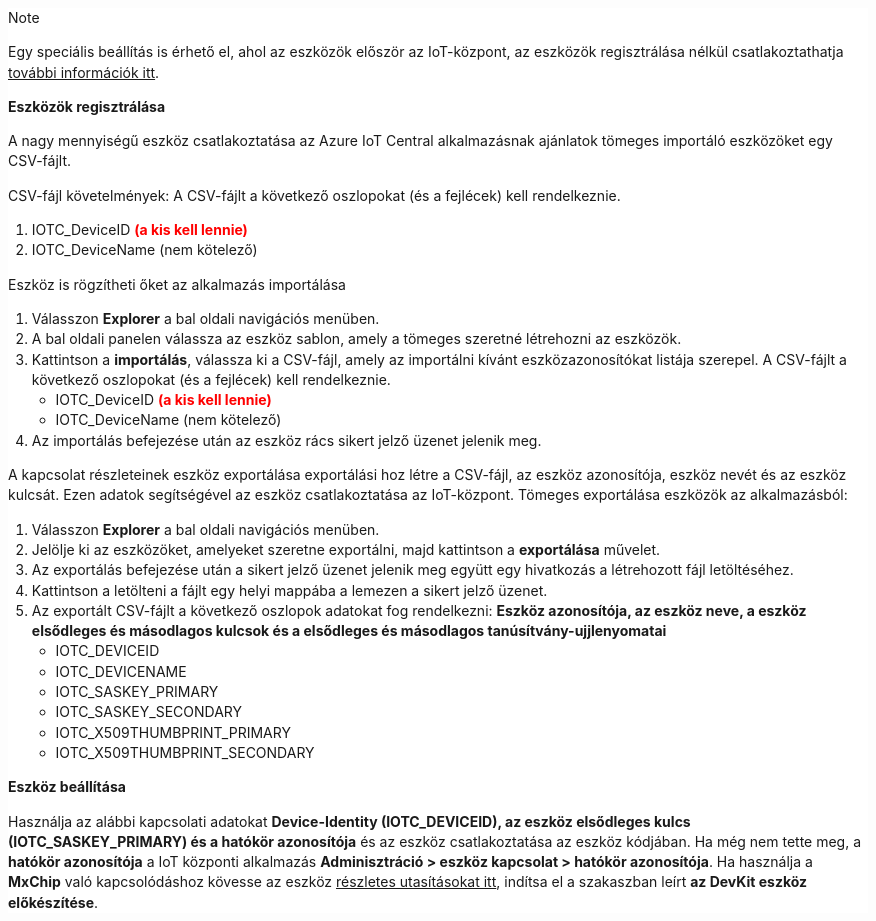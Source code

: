 >[!NOTE]
>Egy speciális beállítás is érhető el, ahol az eszközök először az IoT-központ, az eszközök regisztrálása nélkül csatlakoztathatja [további információk itt](https://docs.microsoft.com/azure/iot-dps/about-iot-dps).

**Eszközök regisztrálása**

A nagy mennyiségű eszköz csatlakoztatása az Azure IoT Central alkalmazásnak ajánlatok tömeges importáló eszközöket egy CSV-fájlt. 

CSV-fájl követelmények: A CSV-fájlt a következő oszlopokat (és a fejlécek) kell rendelkeznie.
1.  IOTC_DeviceID  **<span style="color:Red">(a kis kell lennie)</span>**
1.  IOTC_DeviceName (nem kötelező)



Eszköz is rögzítheti őket az alkalmazás importálása
1.  Válasszon **Explorer** a bal oldali navigációs menüben.
1.  A bal oldali panelen válassza az eszköz sablon, amely a tömeges szeretné létrehozni az eszközök. 
1.  Kattintson a **importálás**, válassza ki a CSV-fájl, amely az importálni kívánt eszközazonosítókat listája szerepel.
A CSV-fájlt a következő oszlopokat (és a fejlécek) kell rendelkeznie.
    *   IOTC_DeviceID  **<span style="color:Red">(a kis kell lennie)</span>**
    *   IOTC_DeviceName (nem kötelező)
1.  Az importálás befejezése után az eszköz rács sikert jelző üzenet jelenik meg.

A kapcsolat részleteinek eszköz exportálása exportálási hoz létre a CSV-fájl, az eszköz azonosítója, eszköz nevét és az eszköz kulcsát. Ezen adatok segítségével az eszköz csatlakoztatása az IoT-központ.
Tömeges exportálása eszközök az alkalmazásból:
1.  Válasszon **Explorer** a bal oldali navigációs menüben.
1.  Jelölje ki az eszközöket, amelyeket szeretne exportálni, majd kattintson a **exportálása** művelet.
1.  Az exportálás befejezése után a sikert jelző üzenet jelenik meg együtt egy hivatkozás a létrehozott fájl letöltéséhez.
1.  Kattintson a letölteni a fájlt egy helyi mappába a lemezen a sikert jelző üzenet.
1.  Az exportált CSV-fájlt a következő oszlopok adatokat fog rendelkezni: **Eszköz azonosítója, az eszköz neve, a eszköz elsődleges és másodlagos kulcsok és a elsődleges és másodlagos tanúsítvány-ujjlenyomatai**
    *   IOTC_DEVICEID
    *   IOTC_DEVICENAME
    *   IOTC_SASKEY_PRIMARY
    *   IOTC_SASKEY_SECONDARY
    *   IOTC_X509THUMBPRINT_PRIMARY 
    *   IOTC_X509THUMBPRINT_SECONDARY


**Eszköz beállítása**

Használja az alábbi kapcsolati adatokat **Device-Identity (IOTC_DEVICEID), az eszköz elsődleges kulcs (IOTC_SASKEY_PRIMARY) és a hatókör azonosítója** és az eszköz csatlakoztatása az eszköz kódjában. Ha még nem tette meg, a **hatókör azonosítója** a IoT központi alkalmazás **Adminisztráció > eszköz kapcsolat > hatókör azonosítója**.
Ha használja a **MxChip** való kapcsolódáshoz kövesse az eszköz [részletes utasításokat itt](howto-connect-devkit.md#add-a-real-device), indítsa el a szakaszban leírt **az DevKit eszköz előkészítése**.   

